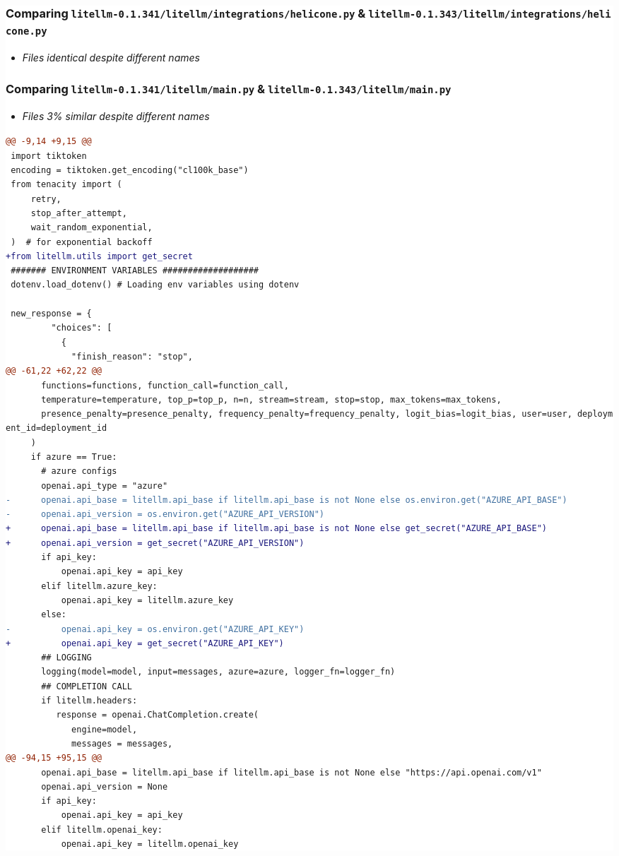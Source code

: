 ### Comparing `litellm-0.1.341/litellm/integrations/helicone.py` & `litellm-0.1.343/litellm/integrations/helicone.py`

 * *Files identical despite different names*

### Comparing `litellm-0.1.341/litellm/main.py` & `litellm-0.1.343/litellm/main.py`

 * *Files 3% similar despite different names*

```diff
@@ -9,14 +9,15 @@
 import tiktoken
 encoding = tiktoken.get_encoding("cl100k_base")
 from tenacity import (
     retry,
     stop_after_attempt,
     wait_random_exponential,
 )  # for exponential backoff
+from litellm.utils import get_secret
 ####### ENVIRONMENT VARIABLES ###################
 dotenv.load_dotenv() # Loading env variables using dotenv
 
 new_response = {
         "choices": [
           {
             "finish_reason": "stop",
@@ -61,22 +62,22 @@
       functions=functions, function_call=function_call, 
       temperature=temperature, top_p=top_p, n=n, stream=stream, stop=stop, max_tokens=max_tokens,
       presence_penalty=presence_penalty, frequency_penalty=frequency_penalty, logit_bias=logit_bias, user=user, deployment_id=deployment_id
     )
     if azure == True:
       # azure configs
       openai.api_type = "azure"
-      openai.api_base = litellm.api_base if litellm.api_base is not None else os.environ.get("AZURE_API_BASE")
-      openai.api_version = os.environ.get("AZURE_API_VERSION")
+      openai.api_base = litellm.api_base if litellm.api_base is not None else get_secret("AZURE_API_BASE")
+      openai.api_version = get_secret("AZURE_API_VERSION")
       if api_key:
           openai.api_key = api_key
       elif litellm.azure_key:
           openai.api_key = litellm.azure_key
       else:
-          openai.api_key = os.environ.get("AZURE_API_KEY")
+          openai.api_key = get_secret("AZURE_API_KEY")
       ## LOGGING
       logging(model=model, input=messages, azure=azure, logger_fn=logger_fn)
       ## COMPLETION CALL
       if litellm.headers:
          response = openai.ChatCompletion.create(
             engine=model,
             messages = messages,
@@ -94,15 +95,15 @@
       openai.api_base = litellm.api_base if litellm.api_base is not None else "https://api.openai.com/v1"
       openai.api_version = None
       if api_key:
           openai.api_key = api_key
       elif litellm.openai_key:
           openai.api_key = litellm.openai_key
```